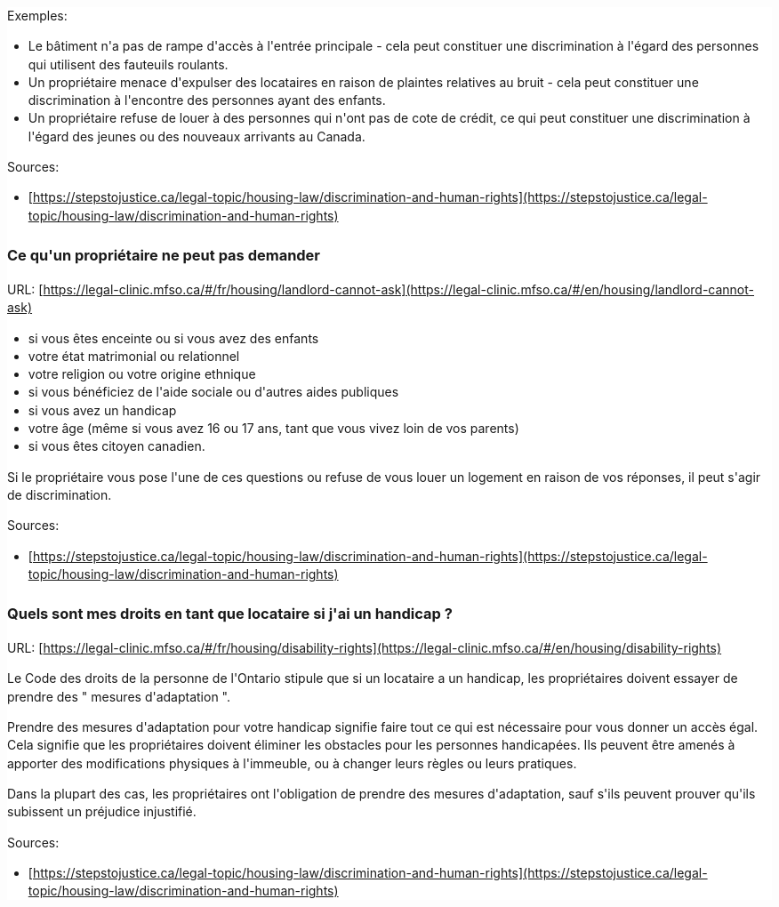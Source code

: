 Exemples:

- Le bâtiment n'a pas de rampe d'accès à l'entrée principale - cela peut constituer une discrimination à l'égard des personnes qui utilisent des fauteuils roulants.
- Un propriétaire menace d'expulser des locataires en raison de plaintes relatives au bruit - cela peut constituer une discrimination à l'encontre des personnes ayant des enfants.
- Un propriétaire refuse de louer à des personnes qui n'ont pas de cote de crédit, ce qui peut constituer une discrimination à l'égard des jeunes ou des nouveaux arrivants au Canada.

Sources:

* [https://stepstojustice.ca/legal-topic/housing-law/discrimination-and-human-rights](https://stepstojustice.ca/legal-topic/housing-law/discrimination-and-human-rights)

### Ce qu'un propriétaire ne peut pas demander

URL: [https://legal-clinic.mfso.ca/#/fr/housing/landlord-cannot-ask](https://legal-clinic.mfso.ca/#/en/housing/landlord-cannot-ask)

- si vous êtes enceinte ou si vous avez des enfants
- votre état matrimonial ou relationnel
- votre religion ou votre origine ethnique
- si vous bénéficiez de l'aide sociale ou d'autres aides publiques
- si vous avez un handicap
- votre âge (même si vous avez 16 ou 17 ans, tant que vous vivez loin de vos parents)
- si vous êtes citoyen canadien.

Si le propriétaire vous pose l'une de ces questions ou refuse de vous louer un logement en raison de vos réponses, il peut s'agir de discrimination.

Sources:

* [https://stepstojustice.ca/legal-topic/housing-law/discrimination-and-human-rights](https://stepstojustice.ca/legal-topic/housing-law/discrimination-and-human-rights)

### Quels sont mes droits en tant que locataire si j'ai un handicap ?

URL: [https://legal-clinic.mfso.ca/#/fr/housing/disability-rights](https://legal-clinic.mfso.ca/#/en/housing/disability-rights)

Le Code des droits de la personne de l'Ontario stipule que si un locataire a un handicap, les propriétaires doivent essayer de prendre des " mesures d'adaptation ".

Prendre des mesures d'adaptation pour votre handicap signifie faire tout ce qui est nécessaire pour vous donner un accès égal. Cela signifie que les propriétaires doivent éliminer les obstacles pour les personnes handicapées. Ils peuvent être amenés à apporter des modifications physiques à l'immeuble, ou à changer leurs règles ou leurs pratiques.

Dans la plupart des cas, les propriétaires ont l'obligation de prendre des mesures d'adaptation, sauf s'ils peuvent prouver qu'ils subissent un préjudice injustifié.

Sources:

* [https://stepstojustice.ca/legal-topic/housing-law/discrimination-and-human-rights](https://stepstojustice.ca/legal-topic/housing-law/discrimination-and-human-rights)
